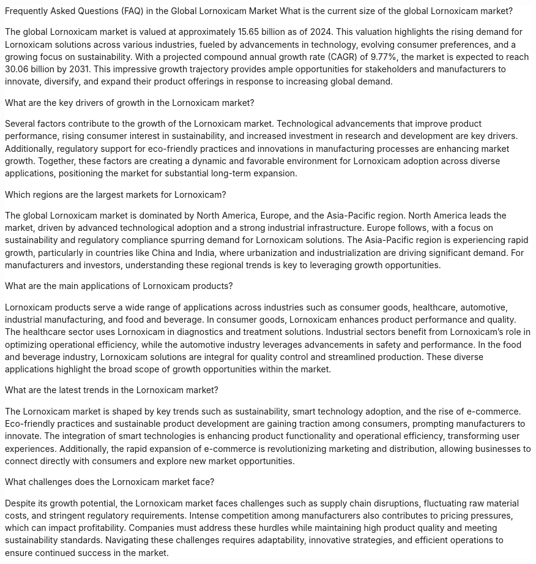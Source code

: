 Frequently Asked Questions (FAQ) in the Global Lornoxicam Market
What is the current size of the global Lornoxicam market?

The global Lornoxicam market is valued at approximately 15.65 billion as of 2024. This valuation highlights the rising demand for Lornoxicam solutions across various industries, fueled by advancements in technology, evolving consumer preferences, and a growing focus on sustainability. With a projected compound annual growth rate (CAGR) of 9.77%, the market is expected to reach 30.06 billion by 2031. This impressive growth trajectory provides ample opportunities for stakeholders and manufacturers to innovate, diversify, and expand their product offerings in response to increasing global demand.

What are the key drivers of growth in the Lornoxicam market?

Several factors contribute to the growth of the Lornoxicam market. Technological advancements that improve product performance, rising consumer interest in sustainability, and increased investment in research and development are key drivers. Additionally, regulatory support for eco-friendly practices and innovations in manufacturing processes are enhancing market growth. Together, these factors are creating a dynamic and favorable environment for Lornoxicam adoption across diverse applications, positioning the market for substantial long-term expansion.

Which regions are the largest markets for Lornoxicam?

The global Lornoxicam market is dominated by North America, Europe, and the Asia-Pacific region. North America leads the market, driven by advanced technological adoption and a strong industrial infrastructure. Europe follows, with a focus on sustainability and regulatory compliance spurring demand for Lornoxicam solutions. The Asia-Pacific region is experiencing rapid growth, particularly in countries like China and India, where urbanization and industrialization are driving significant demand. For manufacturers and investors, understanding these regional trends is key to leveraging growth opportunities.

What are the main applications of Lornoxicam products?

Lornoxicam products serve a wide range of applications across industries such as consumer goods, healthcare, automotive, industrial manufacturing, and food and beverage. In consumer goods, Lornoxicam enhances product performance and quality. The healthcare sector uses Lornoxicam in diagnostics and treatment solutions. Industrial sectors benefit from Lornoxicam’s role in optimizing operational efficiency, while the automotive industry leverages advancements in safety and performance. In the food and beverage industry, Lornoxicam solutions are integral for quality control and streamlined production. These diverse applications highlight the broad scope of growth opportunities within the market.

What are the latest trends in the Lornoxicam market?

The Lornoxicam market is shaped by key trends such as sustainability, smart technology adoption, and the rise of e-commerce. Eco-friendly practices and sustainable product development are gaining traction among consumers, prompting manufacturers to innovate. The integration of smart technologies is enhancing product functionality and operational efficiency, transforming user experiences. Additionally, the rapid expansion of e-commerce is revolutionizing marketing and distribution, allowing businesses to connect directly with consumers and explore new market opportunities.

What challenges does the Lornoxicam market face?

Despite its growth potential, the Lornoxicam market faces challenges such as supply chain disruptions, fluctuating raw material costs, and stringent regulatory requirements. Intense competition among manufacturers also contributes to pricing pressures, which can impact profitability. Companies must address these hurdles while maintaining high product quality and meeting sustainability standards. Navigating these challenges requires adaptability, innovative strategies, and efficient operations to ensure continued success in the market.

